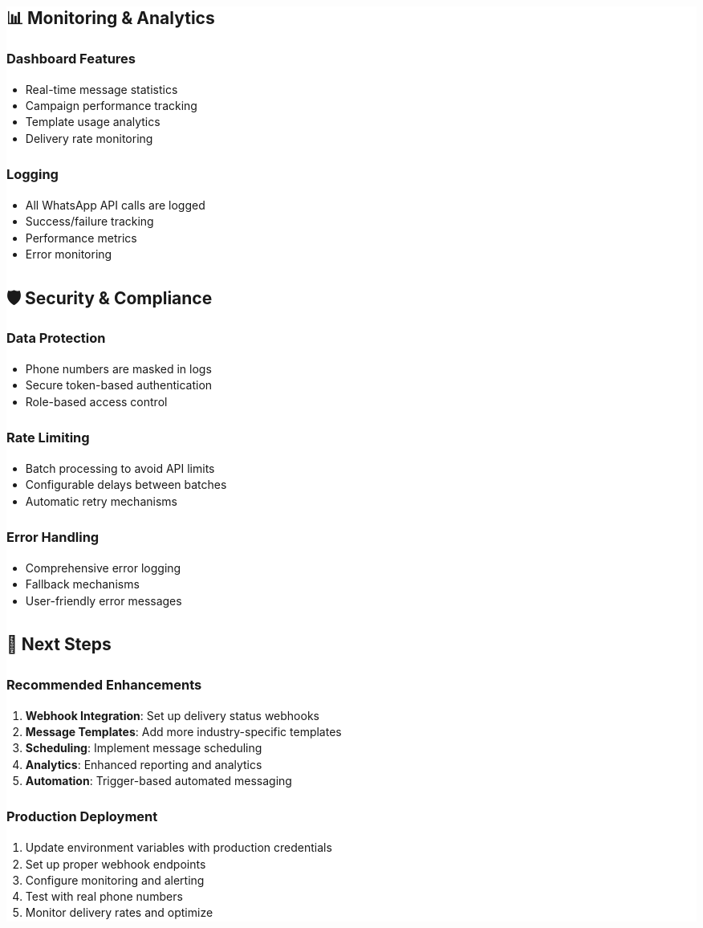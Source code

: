 ## 📊 Monitoring & Analytics

### Dashboard Features
- Real-time message statistics
- Campaign performance tracking
- Template usage analytics
- Delivery rate monitoring

### Logging
- All WhatsApp API calls are logged
- Success/failure tracking
- Performance metrics
- Error monitoring

## 🛡️ Security & Compliance

### Data Protection
- Phone numbers are masked in logs
- Secure token-based authentication
- Role-based access control

### Rate Limiting
- Batch processing to avoid API limits
- Configurable delays between batches
- Automatic retry mechanisms

### Error Handling
- Comprehensive error logging
- Fallback mechanisms
- User-friendly error messages

## 🚀 Next Steps

### Recommended Enhancements
1. **Webhook Integration**: Set up delivery status webhooks
2. **Message Templates**: Add more industry-specific templates
3. **Scheduling**: Implement message scheduling
4. **Analytics**: Enhanced reporting and analytics
5. **Automation**: Trigger-based automated messaging

### Production Deployment
1. Update environment variables with production credentials
2. Set up proper webhook endpoints
3. Configure monitoring and alerting
4. Test with real phone numbers
5. Monitor delivery rates and optimize
